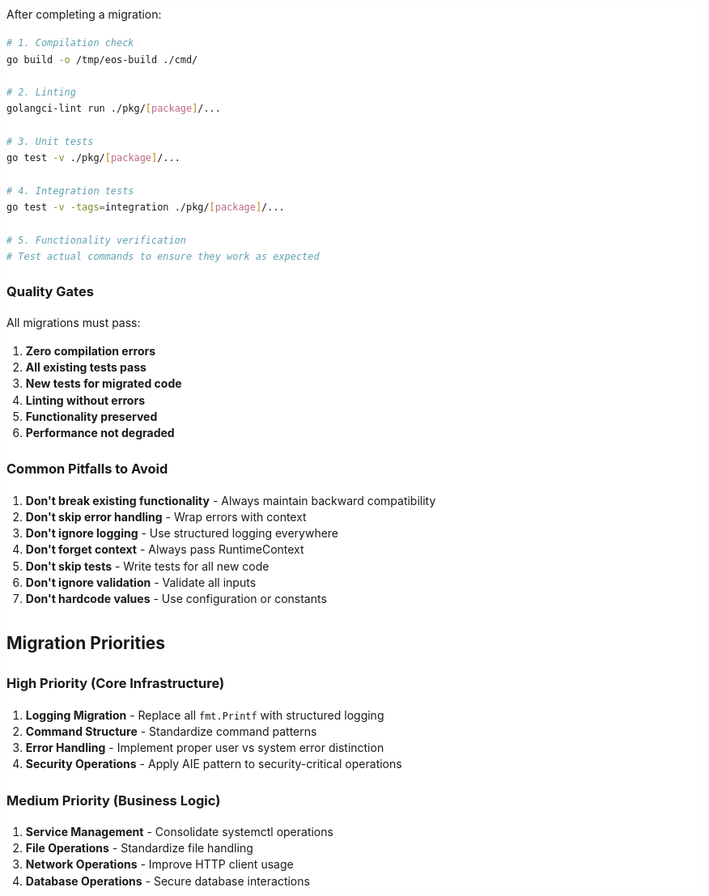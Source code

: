 After completing a migration:

```bash
# 1. Compilation check
go build -o /tmp/eos-build ./cmd/

# 2. Linting
golangci-lint run ./pkg/[package]/...

# 3. Unit tests
go test -v ./pkg/[package]/...

# 4. Integration tests
go test -v -tags=integration ./pkg/[package]/...

# 5. Functionality verification
# Test actual commands to ensure they work as expected
```

### Quality Gates

All migrations must pass:

1. **Zero compilation errors**
2. **All existing tests pass**
3. **New tests for migrated code**
4. **Linting without errors**
5. **Functionality preserved**
6. **Performance not degraded**

### Common Pitfalls to Avoid

1. **Don't break existing functionality** - Always maintain backward compatibility
2. **Don't skip error handling** - Wrap errors with context
3. **Don't ignore logging** - Use structured logging everywhere
4. **Don't forget context** - Always pass RuntimeContext
5. **Don't skip tests** - Write tests for all new code
6. **Don't ignore validation** - Validate all inputs
7. **Don't hardcode values** - Use configuration or constants

## Migration Priorities

### High Priority (Core Infrastructure)

1. **Logging Migration** - Replace all `fmt.Printf` with structured logging
2. **Command Structure** - Standardize command patterns
3. **Error Handling** - Implement proper user vs system error distinction
4. **Security Operations** - Apply AIE pattern to security-critical operations

### Medium Priority (Business Logic)

1. **Service Management** - Consolidate systemctl operations
2. **File Operations** - Standardize file handling
3. **Network Operations** - Improve HTTP client usage
4. **Database Operations** - Secure database interactions
